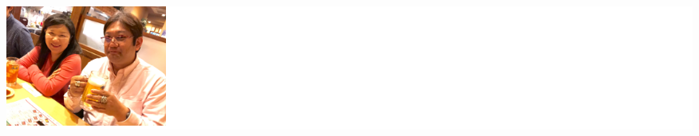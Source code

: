 <a href="20190301_004.jpg" data-lightbox="abc"><img src="20190301_004.jpg" alt="サンプル画像" width="200" /></a>	